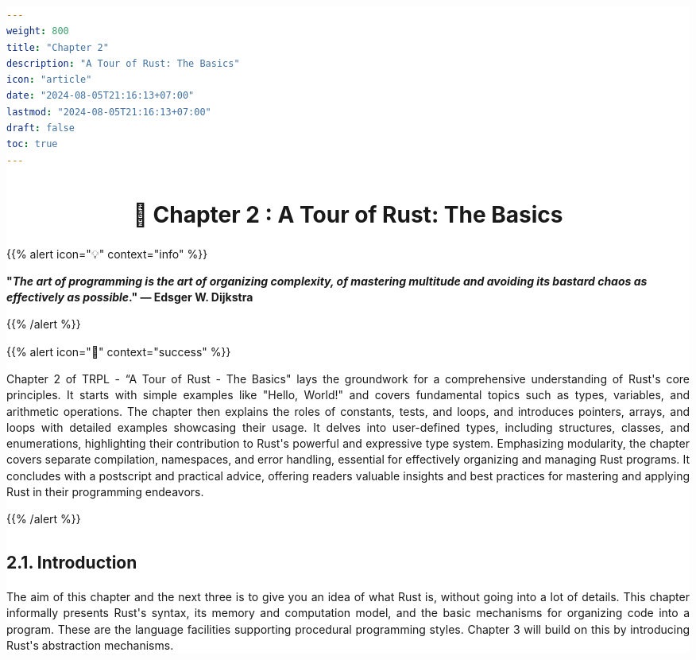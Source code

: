 ```yaml
---
weight: 800
title: "Chapter 2"
description: "A Tour of Rust: The Basics"
icon: "article"
date: "2024-08-05T21:16:13+07:00"
lastmod: "2024-08-05T21:16:13+07:00"
draft: false
toc: true
---
```

<center>

# 📘 Chapter 2 : A Tour of Rust: The Basics

</center>
{{% alert icon="💡" context="info" %}}
<strong>

"*The art of programming is the art of organizing complexity, of mastering multitude and avoiding its bastard chaos as effectively as possible*." — Edsger W. Dijkstra

</strong>
{{% /alert %}}

{{% alert icon="📘" context="success" %}}

<p style="text-align: justify;">
Chapter 2 of TRPL - “A Tour of Rust - The Basics" lays the groundwork for a comprehensive understanding of Rust's core principles. It starts with simple examples like "Hello, World!" and covers fundamental topics such as types, variables, and arithmetic operations. The chapter then explains the roles of constants, tests, and loops, and introduces pointers, arrays, and loops with detailed examples showcasing their usage. It delves into user-defined types, including structures, classes, and enumerations, highlighting their contribution to Rust's powerful and expressive type system. Emphasizing modularity, the chapter covers separate compilation, namespaces, and error handling, essential for effectively organizing and managing Rust programs. It concludes with a postscript and practical advice, offering readers valuable insights and best practices for mastering and applying Rust in their programming endeavors.
</p>

{{% /alert %}}

## 2.1. Introduction
<p style="text-align: justify;">
The aim of this chapter and the next three is to give you an idea of what Rust is, without going into a lot of details. This chapter informally presents Rust's syntax, its memory and computation model, and the basic mechanisms for organizing code into a program. These are the language facilities supporting procedural programming styles. Chapter 3 will build on this by introducing Rust's abstraction mechanisms.
</p>

